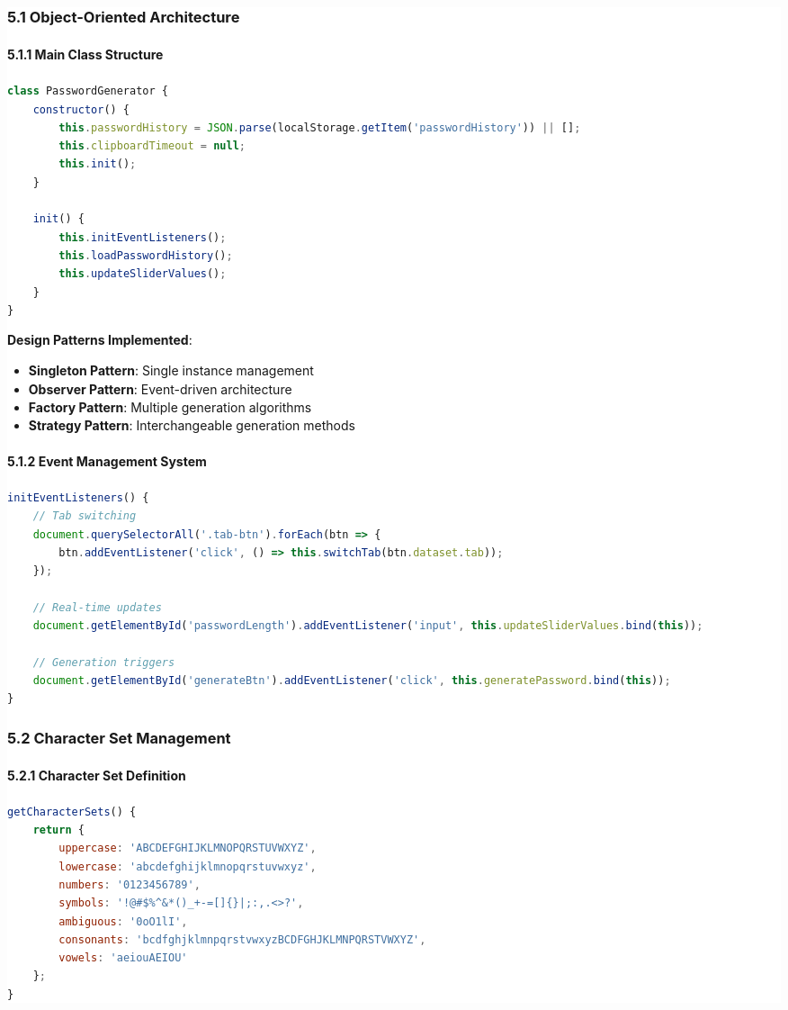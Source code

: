 ### 5.1 Object-Oriented Architecture

#### 5.1.1 Main Class Structure
```javascript
class PasswordGenerator {
    constructor() {
        this.passwordHistory = JSON.parse(localStorage.getItem('passwordHistory')) || [];
        this.clipboardTimeout = null;
        this.init();
    }

    init() {
        this.initEventListeners();
        this.loadPasswordHistory();
        this.updateSliderValues();
    }
}
```

**Design Patterns Implemented**:
- **Singleton Pattern**: Single instance management
- **Observer Pattern**: Event-driven architecture
- **Factory Pattern**: Multiple generation algorithms
- **Strategy Pattern**: Interchangeable generation methods

#### 5.1.2 Event Management System
```javascript
initEventListeners() {
    // Tab switching
    document.querySelectorAll('.tab-btn').forEach(btn => {
        btn.addEventListener('click', () => this.switchTab(btn.dataset.tab));
    });

    // Real-time updates
    document.getElementById('passwordLength').addEventListener('input', this.updateSliderValues.bind(this));
    
    // Generation triggers
    document.getElementById('generateBtn').addEventListener('click', this.generatePassword.bind(this));
}
```

### 5.2 Character Set Management

#### 5.2.1 Character Set Definition
```javascript
getCharacterSets() {
    return {
        uppercase: 'ABCDEFGHIJKLMNOPQRSTUVWXYZ',
        lowercase: 'abcdefghijklmnopqrstuvwxyz',
        numbers: '0123456789',
        symbols: '!@#$%^&*()_+-=[]{}|;:,.<>?',
        ambiguous: '0oO1lI',
        consonants: 'bcdfghjklmnpqrstvwxyzBCDFGHJKLMNPQRSTVWXYZ',
        vowels: 'aeiouAEIOU'
    };
}
```
